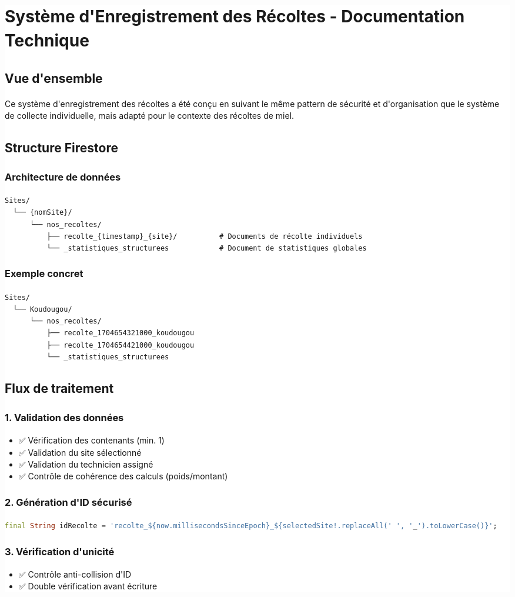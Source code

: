 # Système d'Enregistrement des Récoltes - Documentation Technique

## Vue d'ensemble

Ce système d'enregistrement des récoltes a été conçu en suivant le même pattern de sécurité et d'organisation que le système de collecte individuelle, mais adapté pour le contexte des récoltes de miel.

## Structure Firestore

### Architecture de données
```
Sites/
  └── {nomSite}/
      └── nos_recoltes/
          ├── recolte_{timestamp}_{site}/          # Documents de récolte individuels
          └── _statistiques_structurees            # Document de statistiques globales
```

### Exemple concret
```
Sites/
  └── Koudougou/
      └── nos_recoltes/
          ├── recolte_1704654321000_koudougou
          ├── recolte_1704654421000_koudougou
          └── _statistiques_structurees
```

## Flux de traitement

### 1. Validation des données
- ✅ Vérification des contenants (min. 1)
- ✅ Validation du site sélectionné
- ✅ Validation du technicien assigné
- ✅ Contrôle de cohérence des calculs (poids/montant)

### 2. Génération d'ID sécurisé
```dart
final String idRecolte = 'recolte_${now.millisecondsSinceEpoch}_${selectedSite!.replaceAll(' ', '_').toLowerCase()}';
```

### 3. Vérification d'unicité
- ✅ Contrôle anti-collision d'ID
- ✅ Double vérification avant écriture
